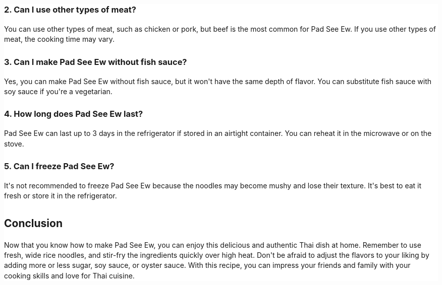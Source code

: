 <h3>2. Can I use other types of meat?</h3>

<p>You can use other types of meat, such as chicken or pork, but beef is the most common for Pad See Ew. If you use other types of meat, the cooking time may vary.</p>

<h3>3. Can I make Pad See Ew without fish sauce?</h3>

<p>Yes, you can make Pad See Ew without fish sauce, but it won't have the same depth of flavor. You can substitute fish sauce with soy sauce if you're a vegetarian.</p>

<h3>4. How long does Pad See Ew last?</h3>

<p>Pad See Ew can last up to 3 days in the refrigerator if stored in an airtight container. You can reheat it in the microwave or on the stove.</p>

<h3>5. Can I freeze Pad See Ew?</h3>

<p>It's not recommended to freeze Pad See Ew because the noodles may become mushy and lose their texture. It's best to eat it fresh or store it in the refrigerator.</p>

<h2>Conclusion</h2>

<p>Now that you know how to make Pad See Ew, you can enjoy this delicious and authentic Thai dish at home. Remember to use fresh, wide rice noodles, and stir-fry the ingredients quickly over high heat. Don't be afraid to adjust the flavors to your liking by adding more or less sugar, soy sauce, or oyster sauce. With this recipe, you can impress your friends and family with your cooking skills and love for Thai cuisine.</p>

